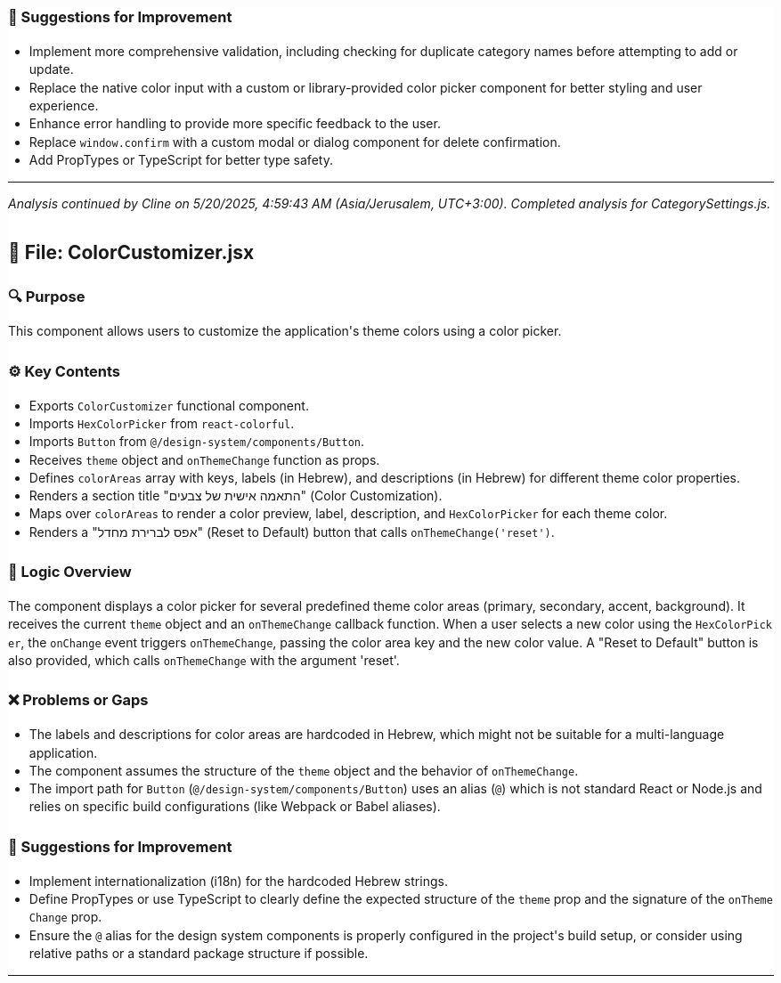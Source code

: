 ### 🔄 Suggestions for Improvement
- Implement more comprehensive validation, including checking for duplicate category names before attempting to add or update.
- Replace the native color input with a custom or library-provided color picker component for better styling and user experience.
- Enhance error handling to provide more specific feedback to the user.
- Replace `window.confirm` with a custom modal or dialog component for delete confirmation.
- Add PropTypes or TypeScript for better type safety.

---
*Analysis continued by Cline on 5/20/2025, 4:59:43 AM (Asia/Jerusalem, UTC+3:00). Completed analysis for CategorySettings.js.*

## 📄 File: ColorCustomizer.jsx

### 🔍 Purpose
This component allows users to customize the application's theme colors using a color picker.

### ⚙️ Key Contents
- Exports `ColorCustomizer` functional component.
- Imports `HexColorPicker` from `react-colorful`.
- Imports `Button` from `@/design-system/components/Button`.
- Receives `theme` object and `onThemeChange` function as props.
- Defines `colorAreas` array with keys, labels (in Hebrew), and descriptions (in Hebrew) for different theme color properties.
- Renders a section title "התאמה אישית של צבעים" (Color Customization).
- Maps over `colorAreas` to render a color preview, label, description, and `HexColorPicker` for each theme color.
- Renders a "אפס לברירת מחדל" (Reset to Default) button that calls `onThemeChange('reset')`.

### 🧠 Logic Overview
The component displays a color picker for several predefined theme color areas (primary, secondary, accent, background). It receives the current `theme` object and an `onThemeChange` callback function. When a user selects a new color using the `HexColorPicker`, the `onChange` event triggers `onThemeChange`, passing the color area key and the new color value. A "Reset to Default" button is also provided, which calls `onThemeChange` with the argument 'reset'.

### ❌ Problems or Gaps
- The labels and descriptions for color areas are hardcoded in Hebrew, which might not be suitable for a multi-language application.
- The component assumes the structure of the `theme` object and the behavior of `onThemeChange`.
- The import path for `Button` (`@/design-system/components/Button`) uses an alias (`@`) which is not standard React or Node.js and relies on specific build configurations (like Webpack or Babel aliases).

### 🔄 Suggestions for Improvement
- Implement internationalization (i18n) for the hardcoded Hebrew strings.
- Define PropTypes or use TypeScript to clearly define the expected structure of the `theme` prop and the signature of the `onThemeChange` prop.
- Ensure the `@` alias for the design system components is properly configured in the project's build setup, or consider using relative paths or a standard package structure if possible.

---